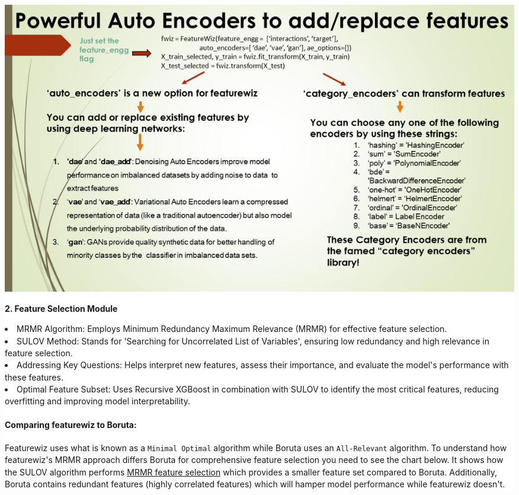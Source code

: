 ![feature_engg](images/feature_engg.png)

<b>2. Feature Selection Module</b>
<li>MRMR Algorithm: Employs Minimum Redundancy Maximum Relevance (MRMR) for effective feature selection.</li>
<li>SULOV Method: Stands for 'Searching for Uncorrelated List of Variables', ensuring low redundancy and high relevance in feature selection.</li>
<li>Addressing Key Questions: Helps interpret new features, assess their importance, and evaluate the model's performance with these features.</li>
<li>Optimal Feature Subset: Uses Recursive XGBoost in combination with SULOV to identify the most critical features, reducing overfitting and improving model interpretability.</li>

#### Comparing featurewiz to Boruta:
Featurewiz uses what is known as a `Minimal Optimal` algorithm while Boruta uses an `All-Relevant` algorithm. To understand how featurewiz's MRMR approach differs Boruta for comprehensive feature selection you need to see the chart below. It shows how the SULOV algorithm performs <a href="https://towardsdatascience.com/mrmr-explained-exactly-how-you-wished-someone-explained-to-you-9cf4ed27458b">MRMR feature selection</a> which provides a smaller feature set compared to Boruta. Additionally, Boruta contains redundant features (highly correlated features) which will hamper model performance while featurewiz doesn't.
